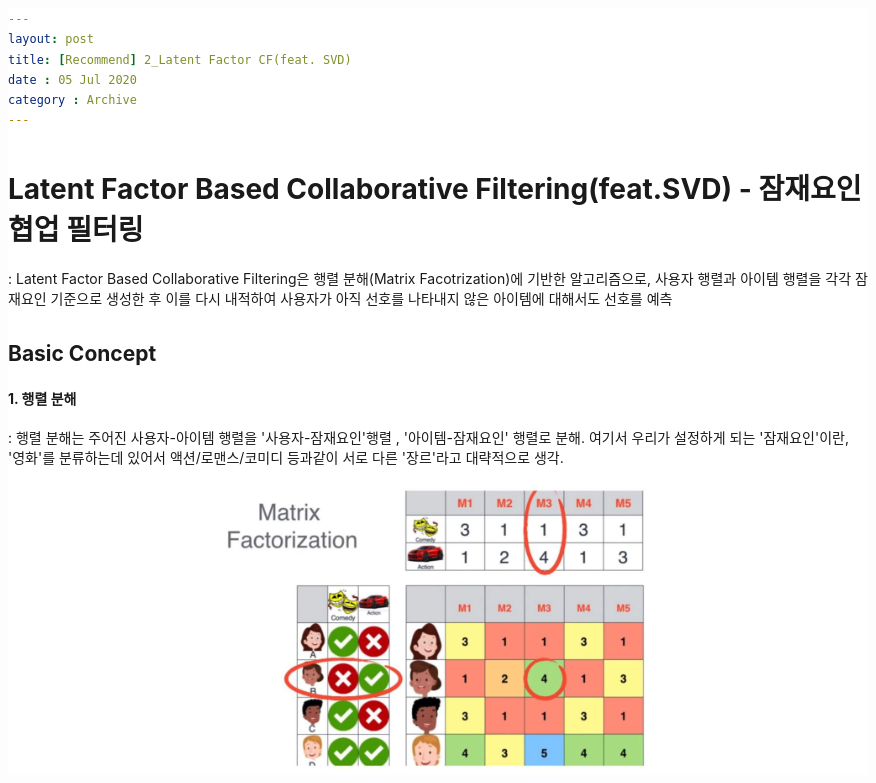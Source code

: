 ```yaml
---
layout: post
title: [Recommend] 2_Latent Factor CF(feat. SVD)
date : 05 Jul 2020
category : Archive
---
```


# Latent Factor Based Collaborative Filtering(feat.SVD) - 잠재요인 협업 필터링
: Latent Factor Based Collaborative Filtering은 행렬 분해(Matrix Facotrization)에 기반한 알고리즘으로,
사용자 행렬과 아이템 행렬을 각각 잠재요인 기준으로 생성한 후 이를 다시 내적하여 사용자가 아직 선호를 나타내지 않은 아이템에 대해서도 선호를 예측


## Basic Concept
#### 1. 행렬 분해
 : 행렬 분해는 주어진 사용자-아이템 행렬을 '사용자-잠재요인'행렬 , '아이템-잠재요인' 행렬로 분해.
 여기서 우리가 설정하게 되는 '잠재요인'이란, '영화'를 분류하는데 있어서 액션/로맨스/코미디 등과같이 서로 다른 '장르'라고 대략적으로 생각.
<center>  
<img src = '/assets/MF.png' width = '50%'>